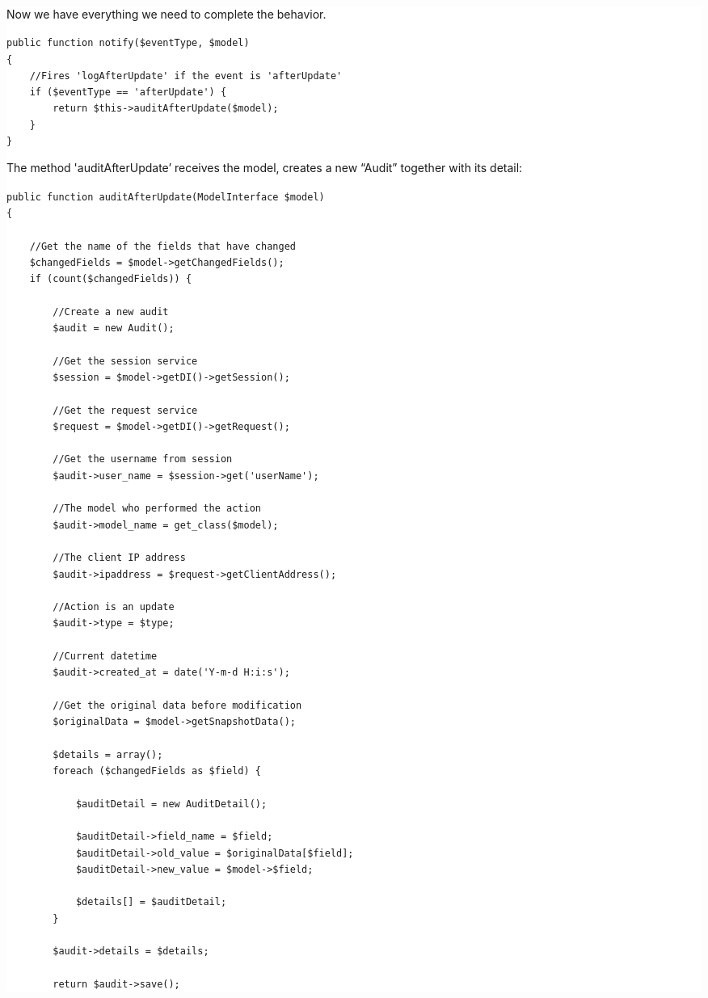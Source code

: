 Now we have everything we need to complete the behavior.

~~~~ {.sh_php .sh_sourceCode}
public function notify($eventType, $model)
{
    //Fires 'logAfterUpdate' if the event is 'afterUpdate'
    if ($eventType == 'afterUpdate') {
        return $this->auditAfterUpdate($model);
    }
}
~~~~

The method 'auditAfterUpdate’ receives the model, creates a new “Audit”
together with its detail:

~~~~ {.sh_php .sh_sourceCode}
public function auditAfterUpdate(ModelInterface $model)
{

    //Get the name of the fields that have changed
    $changedFields = $model->getChangedFields();
    if (count($changedFields)) {

        //Create a new audit
        $audit = new Audit();

        //Get the session service
        $session = $model->getDI()->getSession();

        //Get the request service
        $request = $model->getDI()->getRequest();

        //Get the username from session
        $audit->user_name = $session->get('userName');

        //The model who performed the action
        $audit->model_name = get_class($model);

        //The client IP address
        $audit->ipaddress = $request->getClientAddress();

        //Action is an update
        $audit->type = $type;

        //Current datetime
        $audit->created_at = date('Y-m-d H:i:s');

        //Get the original data before modification
        $originalData = $model->getSnapshotData();

        $details = array();
        foreach ($changedFields as $field) {

            $auditDetail = new AuditDetail();

            $auditDetail->field_name = $field;
            $auditDetail->old_value = $originalData[$field];
            $auditDetail->new_value = $model->$field;

            $details[] = $auditDetail;
        }

        $audit->details = $details;

        return $audit->save();
~~~~